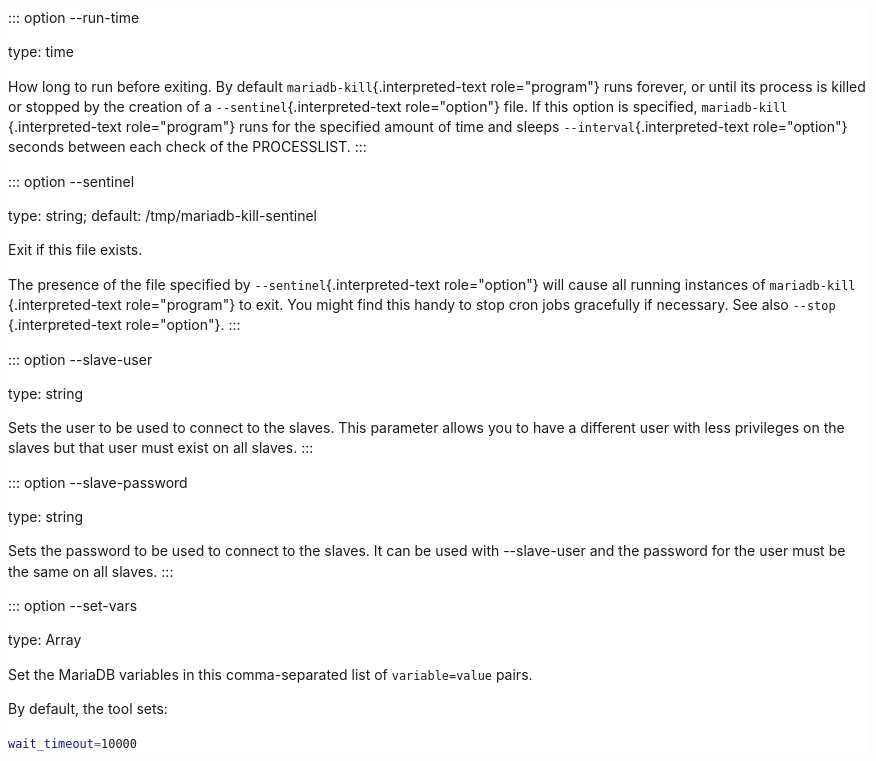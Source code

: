 ::: option
\--run-time

type: time

How long to run before exiting. By default
`mariadb-kill`{.interpreted-text role="program"} runs forever, or until
its process is killed or stopped by the creation of a
`--sentinel`{.interpreted-text role="option"} file. If this option is
specified, `mariadb-kill`{.interpreted-text role="program"} runs for the
specified amount of time and sleeps `--interval`{.interpreted-text
role="option"} seconds between each check of the PROCESSLIST.
:::

::: option
\--sentinel

type: string; default: /tmp/mariadb-kill-sentinel

Exit if this file exists.

The presence of the file specified by `--sentinel`{.interpreted-text
role="option"} will cause all running instances of
`mariadb-kill`{.interpreted-text role="program"} to exit. You might find
this handy to stop cron jobs gracefully if necessary. See also
`--stop`{.interpreted-text role="option"}.
:::

::: option
\--slave-user

type: string

Sets the user to be used to connect to the slaves. This parameter allows
you to have a different user with less privileges on the slaves but that
user must exist on all slaves.
:::

::: option
\--slave-password

type: string

Sets the password to be used to connect to the slaves. It can be used
with \--slave-user and the password for the user must be the same on all
slaves.
:::

::: option
\--set-vars

type: Array

Set the MariaDB variables in this comma-separated list of
`variable=value` pairs.

By default, the tool sets:

``` bash
wait_timeout=10000
```

